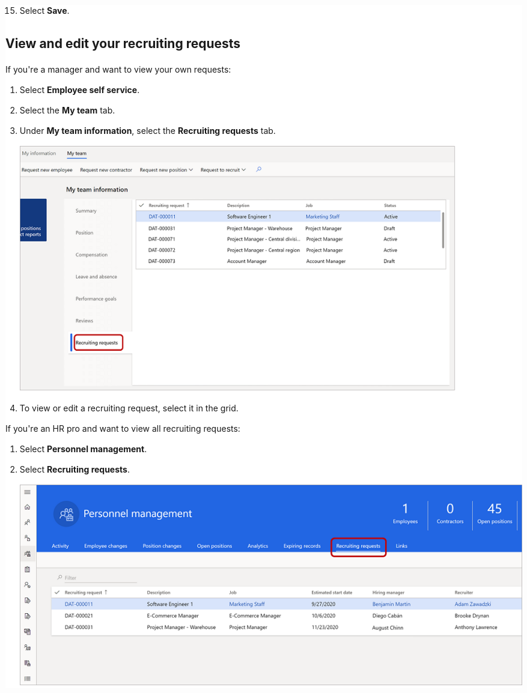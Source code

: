 15. Select **Save**.

## View and edit your recruiting requests

If you're a manager and want to view your own requests:

1. Select **Employee self service**.

2. Select the **My team** tab.

3. Under **My team information**, select the **Recruiting requests** tab.

   ![Select Recruiting requests tab](./media/hr-recruit-7-recruiting-requests.png)

4. To view or edit a recruiting request, select it in the grid.

If you're an HR pro and want to view all recruiting requests:

1. Select **Personnel management**.

2. Select **Recruiting requests**.

   ![View recruiting requests in Personnel management](./media/hr-recruit-8-recruiting-requests-personnel-management.png)
